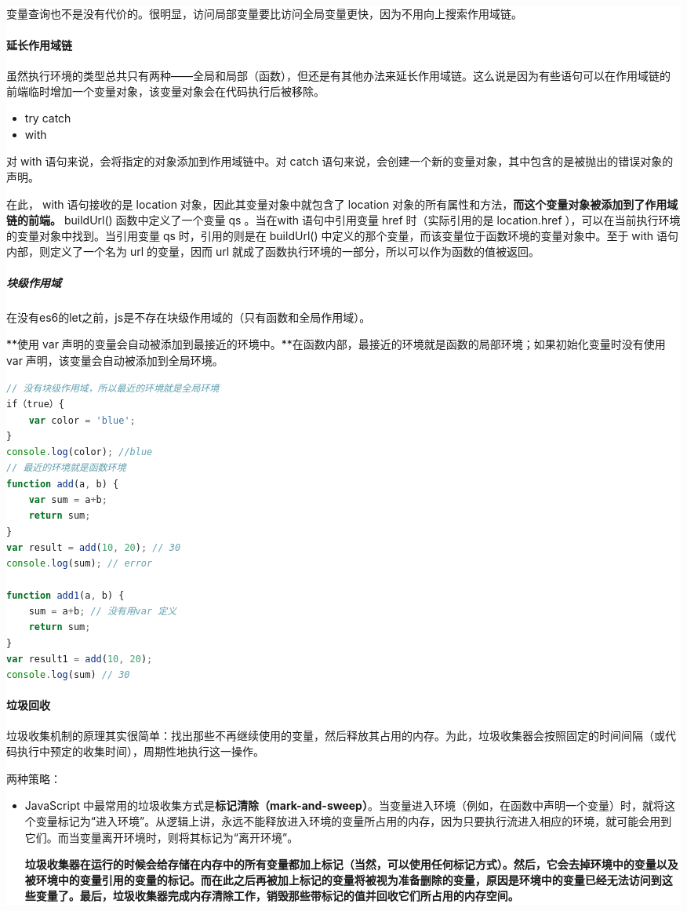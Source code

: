 变量查询也不是没有代价的。很明显，访问局部变量要比访问全局变量更快，因为不用向上搜索作用域链。

#### 延长作用域链

虽然执行环境的类型总共只有两种——全局和局部（函数），但还是有其他办法来延长作用域链。这么说是因为有些语句可以在作用域链的前端临时增加一个变量对象，该变量对象会在代码执行后被移除。

- try catch
- with

对 with 语句来说，会将指定的对象添加到作用域链中。对 catch 语句来说，会创建一个新的变量对象，其中包含的是被抛出的错误对象的声明。

```javascript

```

在此， with 语句接收的是 location 对象，因此其变量对象中就包含了 location 对象的所有属性和方法，**而这个变量对象被添加到了作用域链的前端。** buildUrl() 函数中定义了一个变量 qs 。当在with 语句中引用变量 href 时（实际引用的是 location.href ），可以在当前执行环境的变量对象中找到。当引用变量 qs 时，引用的则是在 buildUrl() 中定义的那个变量，而该变量位于函数环境的变量对象中。至于 with 语句内部，则定义了一个名为 url 的变量，因而 url 就成了函数执行环境的一部分，所以可以作为函数的值被返回。

##### 块级作用域

在没有es6的let之前，js是不存在块级作用域的（只有函数和全局作用域）。

**使用 var 声明的变量会自动被添加到最接近的环境中。**在函数内部，最接近的环境就是函数的局部环境；如果初始化变量时没有使用 var 声明，该变量会自动被添加到全局环境。

```javascript
// 没有块级作用域，所以最近的环境就是全局环境
if（true）{
    var color = 'blue';
}
console.log(color); //blue
// 最近的环境就是函数环境
function add(a, b) {
    var sum = a+b;
    return sum;
}
var result = add(10, 20); // 30
console.log(sum); // error

function add1(a, b) {
    sum = a+b; // 没有用var 定义
    return sum;
}
var result1 = add(10, 20);
console.log(sum) // 30
```

#### 垃圾回收

垃圾收集机制的原理其实很简单：找出那些不再继续使用的变量，然后释放其占用的内存。为此，垃圾收集器会按照固定的时间间隔（或代码执行中预定的收集时间），周期性地执行这一操作。

两种策略：

- JavaScript 中最常用的垃圾收集方式是**标记清除（mark-and-sweep）**。当变量进入环境（例如，在函数中声明一个变量）时，就将这个变量标记为“进入环境”。从逻辑上讲，永远不能释放进入环境的变量所占用的内存，因为只要执行流进入相应的环境，就可能会用到它们。而当变量离开环境时，则将其标记为“离开环境”。

  **垃圾收集器在运行的时候会给存储在内存中的所有变量都加上标记（当然，可以使用任何标记方式）。然后，它会去掉环境中的变量以及被环境中的变量引用的变量的标记。而在此之后再被加上标记的变量将被视为准备删除的变量，原因是环境中的变量已经无法访问到这些变量了。最后，垃圾收集器完成内存清除工作，销毁那些带标记的值并回收它们所占用的内存空间。**
